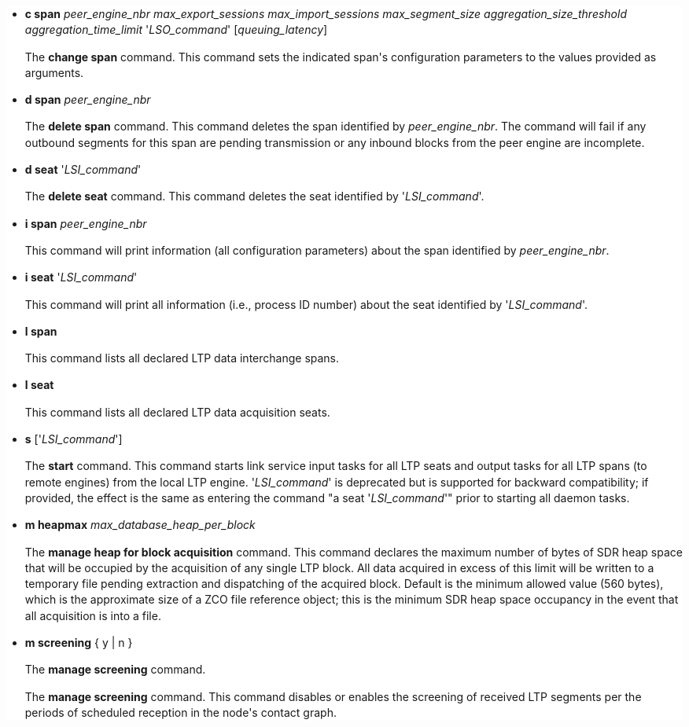 - **c span** _peer\_engine\_nbr_ _max\_export\_sessions_ _max\_import\_sessions_ _max\_segment\_size_ _aggregation\_size\_threshold_ _aggregation\_time\_limit_ '_LSO\_command_' \[_queuing\_latency_\]

    The **change span** command.  This command sets the indicated span's 
    configuration parameters to the values provided as arguments.

- **d span** _peer\_engine\_nbr_

    The **delete span** command.  This command deletes the span identified
    by _peer\_engine\_nbr_.  The command will fail if any outbound segments
    for this span are pending transmission or any inbound blocks from the
    peer engine are incomplete.

- **d seat** '_LSI\_command_'

    The **delete seat** command.  This command deletes the seat identified
    by '_LSI\_command_'.  

- **i span** _peer\_engine\_nbr_

    This command will print information (all configuration parameters)
    about the span identified by _peer\_engine\_nbr_.

- **i seat** '_LSI\_command_'

    This command will print all information (i.e., process ID number) about
    the seat identified by '_LSI\_command_'.  

- **l span**

    This command lists all declared LTP data interchange spans.

- **l seat**

    This command lists all declared LTP data acquisition seats.

- **s** \['_LSI\_command_'\]

    The **start** command.  This command starts link service input tasks for
    all LTP seats and output tasks for all LTP spans (to remote engines) from
    the local LTP engine.  '_LSI\_command_' is deprecated but is supported for
    backward compatibility; if provided, the effect is the same as entering
    the command "a seat '_LSI\_command_'" prior to starting all daemon tasks.

- **m heapmax** _max\_database\_heap\_per\_block_

    The **manage heap for block acquisition** command.  This command declares
    the maximum number of bytes of SDR heap space that will be occupied by the
    acquisition of any single LTP block.  All data acquired in excess of this
    limit will be written to a temporary file pending extraction and dispatching
    of the acquired block.  Default is the minimum allowed value (560 bytes),
    which is the approximate size of a ZCO file reference object; this is the
    minimum SDR heap space occupancy in the event that all acquisition is into
    a file.

- **m screening** { y | n }

    The **manage screening** command.  

    The **manage screening** command.  This command disables or enables the
    screening of received LTP segments per the periods of scheduled reception
    in the node's contact graph.
